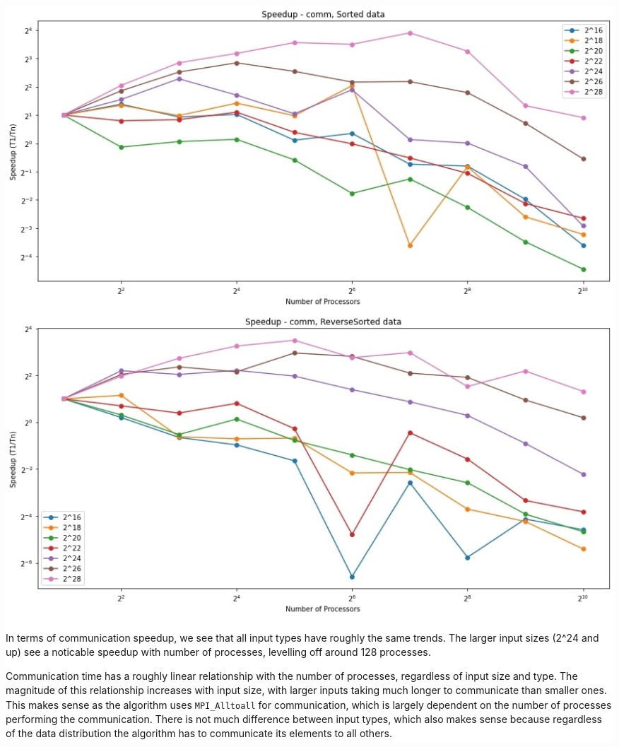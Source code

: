 !["comm_large"](Graphs/radix_sort/radix_speedup_comm_sorted.jpg "comm_large")
!["comm_large"](Graphs/radix_sort/radix_speedup_comm_reverse.jpg "comm_large")

In terms of communication speedup, we see that all input types have roughly the same trends. The larger input sizes (2^24 and up) see a noticable speedup with number of processes, levelling off around 128 processes.

Communication time has a roughly linear relationship with the number of processes, regardless of input size and type. The magnitude of this relationship increases with input size, with larger inputs taking much longer to communicate than smaller ones. This makes sense as the algorithm uses `MPI_Alltoall` for communication, which is largely dependent on the number of processes performing the communication. There is not much difference between input types, which also makes sense because regardless of the data distribution the algorithm has to communicate its elements to all others.
